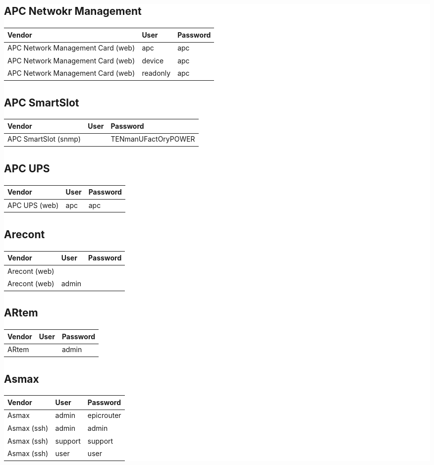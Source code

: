 ## APC Netwokr Management

| Vendor  | User | Password |
|:--------|:-----|:---------|
|APC Network Management Card (web)                   |apc                       |apc                                                            |
|APC Network Management Card (web)                   |device                    |apc                                                            |
|APC Network Management Card (web)                   |readonly                  |apc                                                            |

## APC SmartSlot

| Vendor  | User | Password |
|:--------|:-----|:---------|
|APC SmartSlot (snmp)                                |<blank>                   |TENmanUFactOryPOWER                                            |

## APC UPS

| Vendor  | User | Password |
|:--------|:-----|:---------|
|APC UPS (web)                                       |apc                       |apc                                                            |


## Arecont

| Vendor  | User | Password |
|:--------|:-----|:---------|
|Arecont (web)                                       |<blank>                   |<blank>                                                        |
|Arecont (web)                                       |admin                     |<blank>                                                        |

## ARtem

| Vendor  | User | Password |
|:--------|:-----|:---------|
|ARtem                                               |<blank>                   |admin                                                          |

## Asmax

| Vendor  | User | Password |
|:--------|:-----|:---------|
|Asmax                                               |admin                     |epicrouter                                                     |
|Asmax (ssh)                                         |admin                     |admin                                                          |
|Asmax (ssh)                                         |support                   |support                                                        |
|Asmax (ssh)                                         |user                      |user                                                           |
